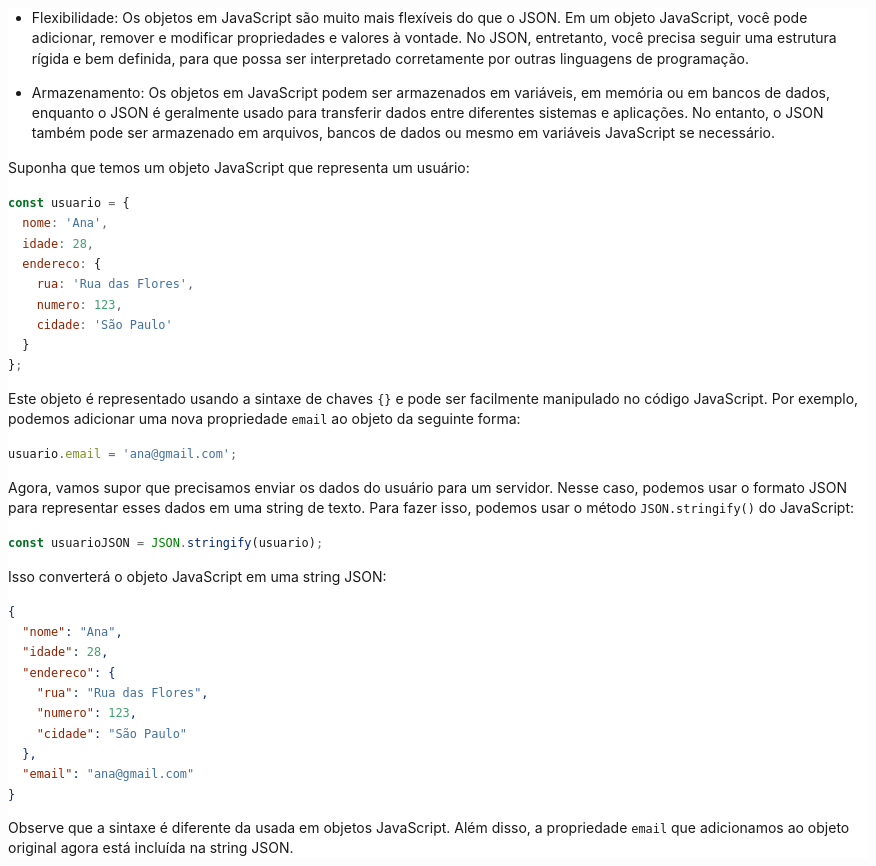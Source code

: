 - Flexibilidade: Os objetos em JavaScript são muito mais flexíveis do que o JSON. Em um objeto JavaScript, você pode adicionar, remover e modificar propriedades e valores à vontade. No JSON, entretanto, você precisa seguir uma estrutura rígida e bem definida, para que possa ser interpretado corretamente por outras linguagens de programação.

- Armazenamento: Os objetos em JavaScript podem ser armazenados em variáveis, em memória ou em bancos de dados, enquanto o JSON é geralmente usado para transferir dados entre diferentes sistemas e aplicações. No entanto, o JSON também pode ser armazenado em arquivos, bancos de dados ou mesmo em variáveis JavaScript se necessário.

Suponha que temos um objeto JavaScript que representa um usuário:

```js
const usuario = {
  nome: 'Ana',
  idade: 28,
  endereco: {
    rua: 'Rua das Flores',
    numero: 123,
    cidade: 'São Paulo'
  }
};
```

Este objeto é representado usando a sintaxe de chaves `{}` e pode ser facilmente manipulado no código JavaScript. Por exemplo, podemos adicionar uma nova propriedade `email` ao objeto da seguinte forma:

```js
usuario.email = 'ana@gmail.com';
```

Agora, vamos supor que precisamos enviar os dados do usuário para um servidor. Nesse caso, podemos usar o formato JSON para representar esses dados em uma string de texto. Para fazer isso, podemos usar o método `JSON.stringify()` do JavaScript:

```js
const usuarioJSON = JSON.stringify(usuario);
```

Isso converterá o objeto JavaScript em uma string JSON:

```JSON
{
  "nome": "Ana",
  "idade": 28,
  "endereco": {
    "rua": "Rua das Flores",
    "numero": 123,
    "cidade": "São Paulo"
  },
  "email": "ana@gmail.com"
}
```

Observe que a sintaxe é diferente da usada em objetos JavaScript. Além disso, a propriedade `email` que adicionamos ao objeto original agora está incluída na string JSON.
